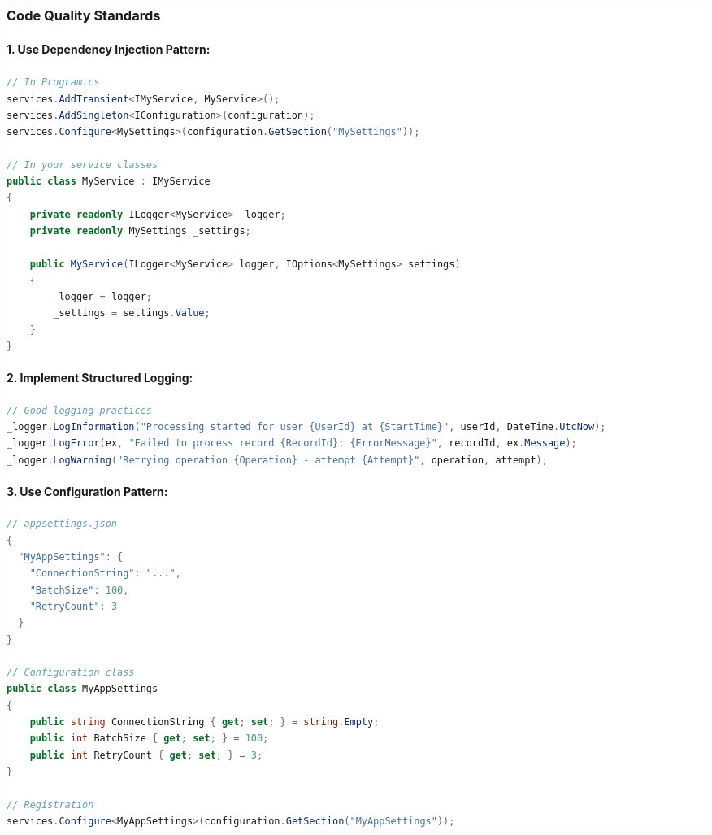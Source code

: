 ### Code Quality Standards

#### **1. Use Dependency Injection Pattern**:
```csharp
// In Program.cs
services.AddTransient<IMyService, MyService>();
services.AddSingleton<IConfiguration>(configuration);
services.Configure<MySettings>(configuration.GetSection("MySettings"));

// In your service classes
public class MyService : IMyService
{
    private readonly ILogger<MyService> _logger;
    private readonly MySettings _settings;
    
    public MyService(ILogger<MyService> logger, IOptions<MySettings> settings)
    {
        _logger = logger;
        _settings = settings.Value;
    }
}
```

#### **2. Implement Structured Logging**:
```csharp
// Good logging practices
_logger.LogInformation("Processing started for user {UserId} at {StartTime}", userId, DateTime.UtcNow);
_logger.LogError(ex, "Failed to process record {RecordId}: {ErrorMessage}", recordId, ex.Message);
_logger.LogWarning("Retrying operation {Operation} - attempt {Attempt}", operation, attempt);
```

#### **3. Use Configuration Pattern**:
```csharp
// appsettings.json
{
  "MyAppSettings": {
    "ConnectionString": "...",
    "BatchSize": 100,
    "RetryCount": 3
  }
}

// Configuration class
public class MyAppSettings
{
    public string ConnectionString { get; set; } = string.Empty;
    public int BatchSize { get; set; } = 100;
    public int RetryCount { get; set; } = 3;
}

// Registration
services.Configure<MyAppSettings>(configuration.GetSection("MyAppSettings"));
```

